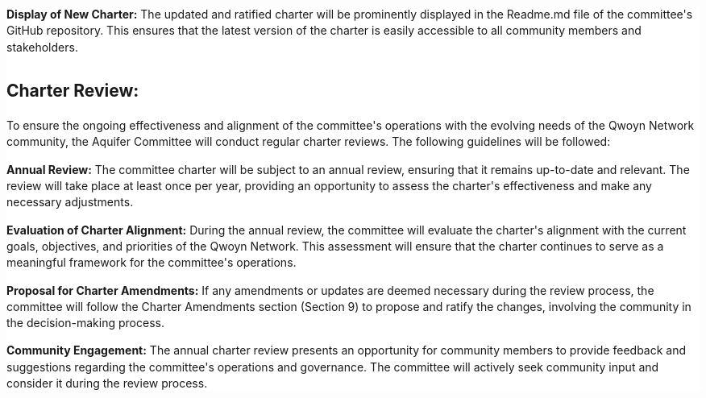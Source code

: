 **Display of New Charter:** The updated and ratified charter will be prominently displayed in the Readme.md file of the committee's GitHub repository. This ensures that the latest version of the charter is easily accessible to all community members and stakeholders.

## Charter Review:

To ensure the ongoing effectiveness and alignment of the committee's operations with the evolving needs of the Qwoyn Network community, the Aquifer Committee will conduct regular charter reviews. The following guidelines will be followed:

**Annual Review:** The committee charter will be subject to an annual review, ensuring that it remains up-to-date and relevant. The review will take place at least once per year, providing an opportunity to assess the charter's effectiveness and make any necessary adjustments.

**Evaluation of Charter Alignment:** During the annual review, the committee will evaluate the charter's alignment with the current goals, objectives, and priorities of the Qwoyn Network. This assessment will ensure that the charter continues to serve as a meaningful framework for the committee's operations.

**Proposal for Charter Amendments:** If any amendments or updates are deemed necessary during the review process, the committee will follow the Charter Amendments section (Section 9) to propose and ratify the changes, involving the community in the decision-making process.

**Community Engagement:** The annual charter review presents an opportunity for community members to provide feedback and suggestions regarding the committee's operations and governance. The committee will actively seek community input and consider it during the review process.




